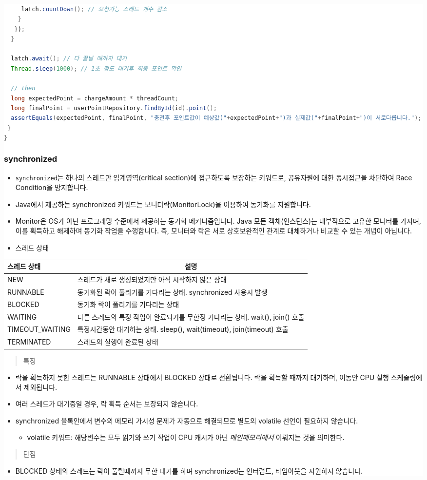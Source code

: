 ```java
     latch.countDown(); // 요청가능 스레드 개수 감소
    }
   });
  }

  latch.await(); // 다 끝날 때까지 대기
  Thread.sleep(1000); // 1초 정도 대기후 최종 포인트 확인

  // then
  long expectedPoint = chargeAmount * threadCount;
  long finalPoint = userPointRepository.findById(id).point();
  assertEquals(expectedPoint, finalPoint, "충전후 포인트값이 예상값("+expectedPoint+")과 실제값("+finalPoint+")이 서로다릅니다.");
 }
}
```

### synchronized

- `synchronized`는 하나의 스레드만 임계영역(critical section)에 접근하도록 보장하는 키워드로, 공유자원에 대한 동시접근을 차단하여 Race Condition을 방지합니다.

- Java에서 제공하는 synchronized 키워드는 모니터락(MonitorLock)을 이용하여 동기화를 지원합니다.

- Monitor은 OS가 아닌 프로그래밍 수준에서 제공하는 동기화 메커니즘입니다. Java 모든 객체(인스턴스)는 내부적으로 고유한 모니터를 가지며, 이를 획득하고 해제하며 동기화 작업을 수행합니다. 즉, 모니터와 락은 서로 상호보완적인 관계로 대체하거나 비교할 수 있는 개념이 아닙니다.

- 스레드 상태

| 스레드 상태     | 설명                                                                           |
| :-------------- | ------------------------------------------------------------------------------ |
| NEW             | 스레드가 새로 생성되었지만 아직 시작하지 않은 상태                             |
| RUNNABLE        | 동기화된 락이 풀리기를 기다리는 상태. synchronized 사용시 발생                 |
| BLOCKED         | 동기화 락이 풀리기를 기다리는 상태                                             |
| WAITING         | 다른 스레드의 특정 작업이 완료되기를 무한정 기다리는 상태. wait(), join() 호출 |
| TIMEOUT_WAITING | 특정시간동안 대기하는 상태. sleep(), wait(timeout), join(timeout) 호출         |
| TERMINATED      | 스레드의 실행이 완료된 상태                                                    |

> 특징

- 락을 획득하지 못한 스레드는 RUNNABLE 상태에서 BLOCKED 상태로 전환됩니다. 락을 획득할 때까지 대기하며, 이동안 CPU 실행 스케줄링에서 제외됩니다.

- 여러 스레드가 대기중일 경우, 락 획득 순서는 보장되지 않습니다.

- synchronized 블록안에서 변수의 메모리 가시성 문제가 자동으로 해결되므로 별도의 volatile 선언이 필요하지 않습니다.
  - volatile 키워드: 해당변수는 모두 읽기와 쓰기 작업이 CPU 캐시가 아닌 _메인메모리에서_ 이뤄지는 것을 의미한다.

> 단점

- BLOCKED 상태의 스레드는 락이 풀릴때까지 무한 대기를 하며 synchronized는 인터럽트, 타임아웃을 지원하지 않습니다.
